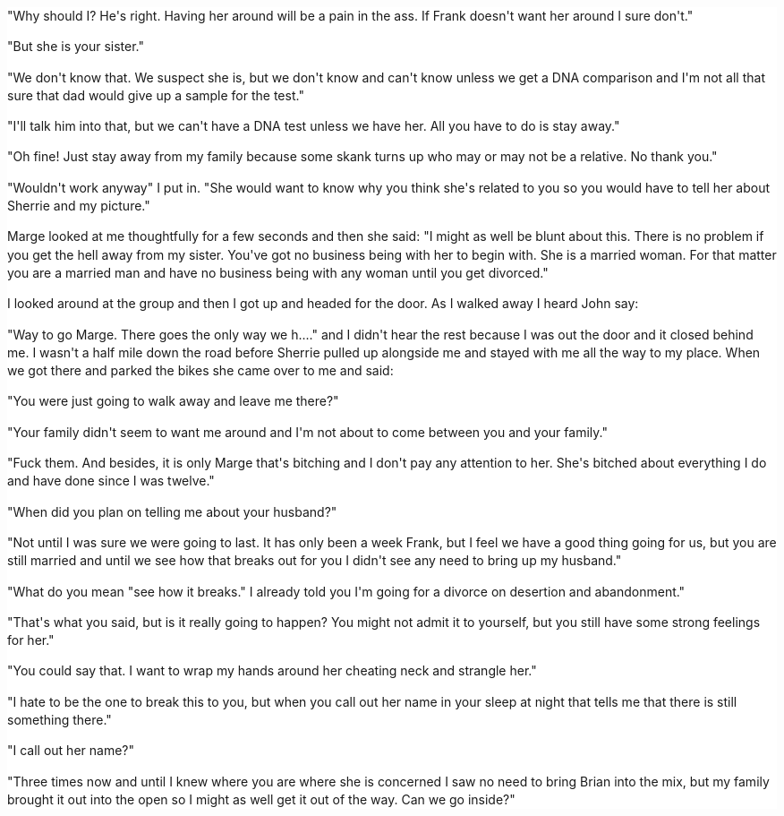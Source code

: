 "Why should I? He's right. Having her around will be a pain in the ass. If Frank doesn't want her around I sure don't." 

"But she is your sister." 

"We don't know that. We suspect she is, but we don't know and can't know unless we get a DNA comparison and I'm not all that sure that dad would give up a sample for the test." 

"I'll talk him into that, but we can't have a DNA test unless we have her. All you have to do is stay away." 

"Oh fine! Just stay away from my family because some skank turns up who may or may not be a relative. No thank you." 

"Wouldn't work anyway" I put in. "She would want to know why you think she's related to you so you would have to tell her about Sherrie and my picture." 

Marge looked at me thoughtfully for a few seconds and then she said: "I might as well be blunt about this. There is no problem if you get the hell away from my sister. You've got no business being with her to begin with. She is a married woman. For that matter you are a married man and have no business being with any woman until you get divorced." 

I looked around at the group and then I got up and headed for the door. As I walked away I heard John say: 

"Way to go Marge. There goes the only way we h...." and I didn't hear the rest because I was out the door and it closed behind me. I wasn't a half mile down the road before Sherrie pulled up alongside me and stayed with me all the way to my place. When we got there and parked the bikes she came over to me and said: 

"You were just going to walk away and leave me there?" 

"Your family didn't seem to want me around and I'm not about to come between you and your family." 

"Fuck them. And besides, it is only Marge that's bitching and I don't pay any attention to her. She's bitched about everything I do and have done since I was twelve." 

"When did you plan on telling me about your husband?" 

"Not until I was sure we were going to last. It has only been a week Frank, but I feel we have a good thing going for us, but you are still married and until we see how that breaks out for you I didn't see any need to bring up my husband." 

"What do you mean "see how it breaks." I already told you I'm going for a divorce on desertion and abandonment." 

"That's what you said, but is it really going to happen? You might not admit it to yourself, but you still have some strong feelings for her." 

"You could say that. I want to wrap my hands around her cheating neck and strangle her." 

"I hate to be the one to break this to you, but when you call out her name in your sleep at night that tells me that there is still something there." 

"I call out her name?" 

"Three times now and until I knew where you are where she is concerned I saw no need to bring Brian into the mix, but my family brought it out into the open so I might as well get it out of the way. Can we go inside?" 
